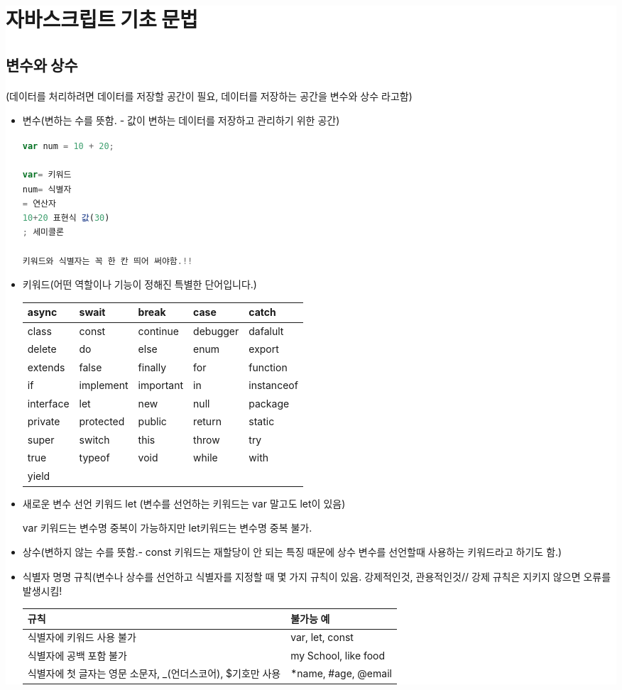 # 자바스크립트 기초 문법

## 변수와 상수

(데이터를 처리하려면 데이터를 저장할 공간이 필요, 데이터를 저장하는 공간을 변수와 상수 라고함)

- 변수(변하는 수를 뜻함. - 값이 변하는 데이터를 저장하고 관리하기 위한 공간)
    
    ```js
    var num = 10 + 20;
    
    var= 키워드 
    num= 식별자
    = 연산자
    10+20 표현식 값(30)
    ; 세미콜론
    
    키워드와 식별자는 꼭 한 칸 띄어 써야함.!!
    ```
    
- 키워드(어떤 역할이나 기능이 정해진 특별한 단어입니다.)
    
    |async|swait|break|case|catch|
    |---|---|---|---|---|
    |class|const|continue|debugger|dafalult|
    |delete|do|else|enum|export|
    |extends|false|finally|for|function|
    |if|implement|important|in|instanceof|
    |interface|let|new|null|package|
    |private|protected|public|return|static|
    |super|switch|this|throw|try|
    |true|typeof|void|while|with|
    |yield|||||
    
- 새로운 변수 선언 키워드 let (변수를 선언하는 키워드는 var 말고도 let이 있음)
    
    var 키워드는 변수명 중복이 가능하지만 let키워드는 변수명 중복 불가.
    
- 상수(변하지 않는 수를 뜻함.- const 키워드는 재할당이 안 되는 특징 때문에 상수 변수를 선언할때 사용하는 키워드라고 하기도 함.)
    
- 식별자 명명 규칙(변수나 상수를 선언하고 식별자를 지정할 때 몇 가지 규칙이 있음. 강제적인것, 관용적인것// 강제 규칙은 지키지 않으면 오류를 발생시킴!
    
    |규칙|불가능 예|
    |---|---|
    |식별자에 키워드 사용 불가|var, let, const|
    |식별자에 공백 포함 불가|my School, like food|
    |식별자에 첫 글자는 영문 소문자, _(언더스코어), $기호만 사용|*name, #age, @email|
    